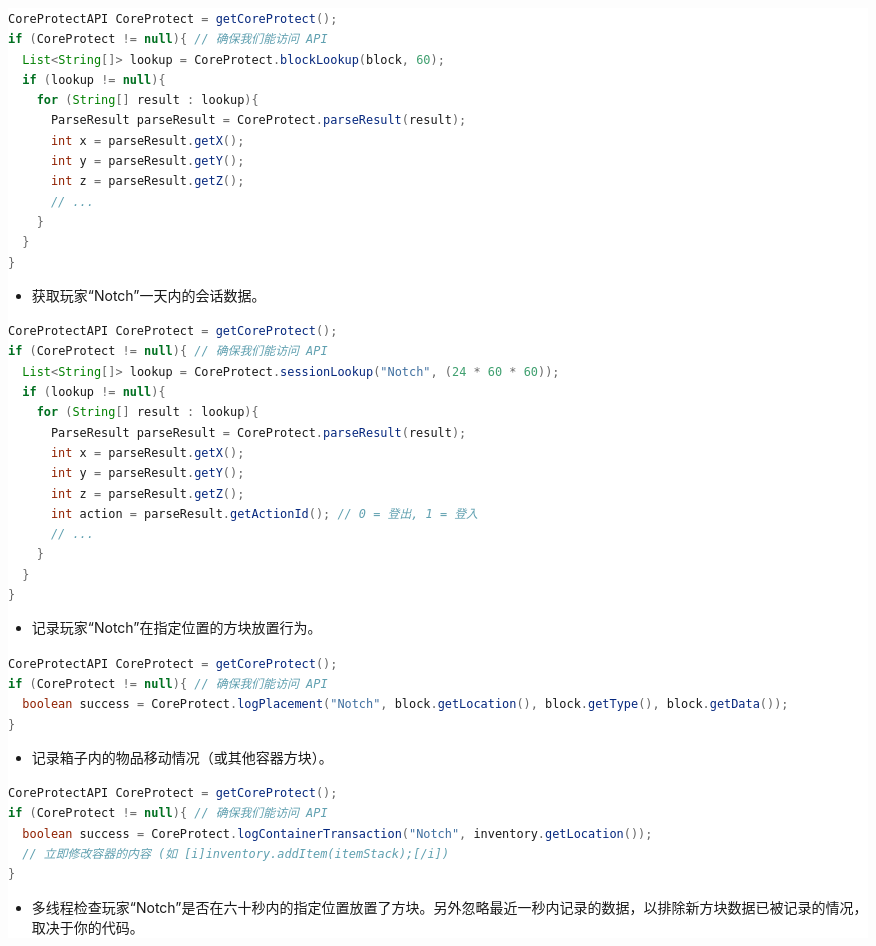 ``` Java
CoreProtectAPI CoreProtect = getCoreProtect();
if (CoreProtect != null){ // 确保我们能访问 API
  List<String[]> lookup = CoreProtect.blockLookup(block, 60);
  if (lookup != null){
    for (String[] result : lookup){
      ParseResult parseResult = CoreProtect.parseResult(result);
      int x = parseResult.getX();
      int y = parseResult.getY();
      int z = parseResult.getZ();
      // ...
    }
  }
}
```

* 获取玩家“Notch”一天内的会话数据。

``` Java
CoreProtectAPI CoreProtect = getCoreProtect();
if (CoreProtect != null){ // 确保我们能访问 API
  List<String[]> lookup = CoreProtect.sessionLookup("Notch", (24 * 60 * 60));
  if (lookup != null){
    for (String[] result : lookup){
      ParseResult parseResult = CoreProtect.parseResult(result);
      int x = parseResult.getX();
      int y = parseResult.getY();
      int z = parseResult.getZ();
      int action = parseResult.getActionId(); // 0 = 登出, 1 = 登入
      // ...
    }
  }
}
```

* 记录玩家“Notch”在指定位置的方块放置行为。

``` Java
CoreProtectAPI CoreProtect = getCoreProtect();
if (CoreProtect != null){ // 确保我们能访问 API
  boolean success = CoreProtect.logPlacement("Notch", block.getLocation(), block.getType(), block.getData());
}
```

* 记录箱子内的物品移动情况（或其他容器方块）。

``` Java
CoreProtectAPI CoreProtect = getCoreProtect();
if (CoreProtect != null){ // 确保我们能访问 API
  boolean success = CoreProtect.logContainerTransaction("Notch", inventory.getLocation());
  // 立即修改容器的内容 (如 [i]inventory.addItem(itemStack);[/i])
}
```

* 多线程检查玩家“Notch”是否在六十秒内的指定位置放置了方块。另外忽略最近一秒内记录的数据，以排除新方块数据已被记录的情况，取决于你的代码。
